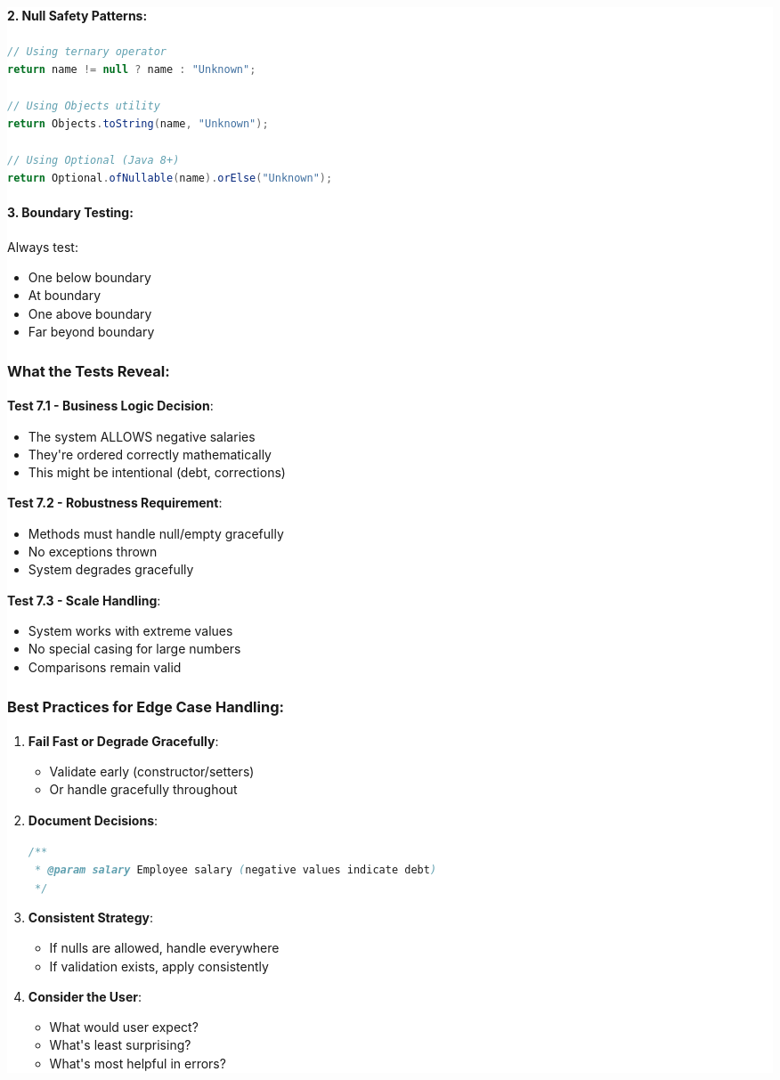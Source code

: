 #### 2. **Null Safety Patterns**:
```java
// Using ternary operator
return name != null ? name : "Unknown";

// Using Objects utility
return Objects.toString(name, "Unknown");

// Using Optional (Java 8+)
return Optional.ofNullable(name).orElse("Unknown");
```

#### 3. **Boundary Testing**:
Always test:
- One below boundary
- At boundary
- One above boundary
- Far beyond boundary

### What the Tests Reveal:

**Test 7.1 - Business Logic Decision**:
- The system ALLOWS negative salaries
- They're ordered correctly mathematically
- This might be intentional (debt, corrections)

**Test 7.2 - Robustness Requirement**:
- Methods must handle null/empty gracefully
- No exceptions thrown
- System degrades gracefully

**Test 7.3 - Scale Handling**:
- System works with extreme values
- No special casing for large numbers
- Comparisons remain valid

### Best Practices for Edge Case Handling:

1. **Fail Fast or Degrade Gracefully**:
   - Validate early (constructor/setters)
   - Or handle gracefully throughout

2. **Document Decisions**:
   ```java
   /**
    * @param salary Employee salary (negative values indicate debt)
    */
   ```

3. **Consistent Strategy**:
   - If nulls are allowed, handle everywhere
   - If validation exists, apply consistently

4. **Consider the User**:
   - What would user expect?
   - What's least surprising?
   - What's most helpful in errors?
